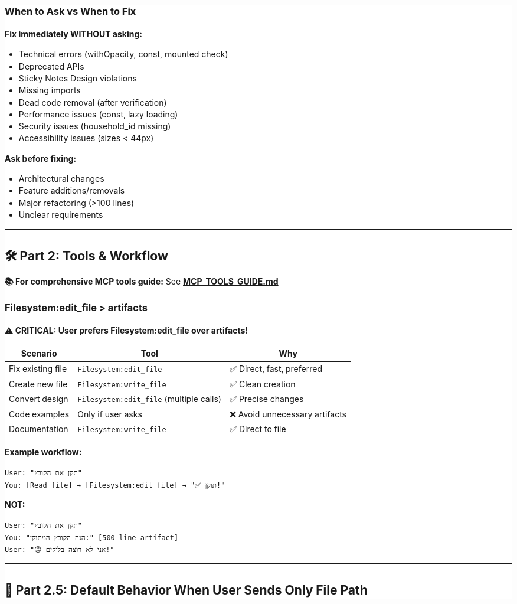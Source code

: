### When to Ask vs When to Fix
**Fix immediately WITHOUT asking:**
- Technical errors (withOpacity, const, mounted check)
- Deprecated APIs
- Sticky Notes Design violations
- Missing imports
- Dead code removal (after verification)
- Performance issues (const, lazy loading)
- Security issues (household_id missing)
- Accessibility issues (sizes < 44px)

**Ask before fixing:**
- Architectural changes
- Feature additions/removals
- Major refactoring (>100 lines)
- Unclear requirements

---

## 🛠️ Part 2: Tools & Workflow

**📚 For comprehensive MCP tools guide:** See [**MCP_TOOLS_GUIDE.md**](MCP_TOOLS_GUIDE.md)

### Filesystem:edit_file > artifacts

**⚠️ CRITICAL: User prefers Filesystem:edit_file over artifacts!**

| Scenario | Tool | Why |
|----------|------|-----|
| Fix existing file | `Filesystem:edit_file` | ✅ Direct, fast, preferred |
| Create new file | `Filesystem:write_file` | ✅ Clean creation |
| Convert design | `Filesystem:edit_file` (multiple calls) | ✅ Precise changes |
| Code examples | Only if user asks | ❌ Avoid unnecessary artifacts |
| Documentation | `Filesystem:write_file` | ✅ Direct to file |

**Example workflow:**
```
User: "תקן את הקובץ"
You: [Read file] → [Filesystem:edit_file] → "✅ תוקן!"
```

**NOT:**
```
User: "תקן את הקובץ"
You: "הנה הקובץ המתוקן:" [500-line artifact]
User: "😡 אני לא רוצה בלוקים!"
```

---

## 📂 Part 2.5: Default Behavior When User Sends Only File Path
